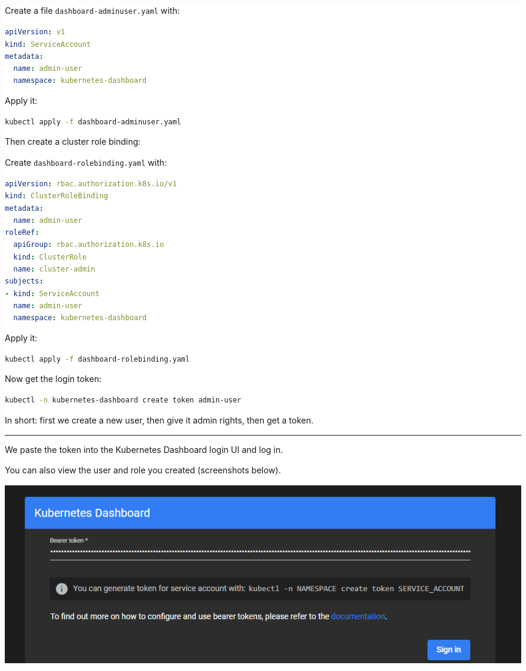 Create a file `dashboard-adminuser.yaml` with:

```yaml
apiVersion: v1
kind: ServiceAccount
metadata:
  name: admin-user
  namespace: kubernetes-dashboard
```

Apply it:

```bash
kubectl apply -f dashboard-adminuser.yaml
```

Then create a cluster role binding:

Create `dashboard-rolebinding.yaml` with:

```yaml
apiVersion: rbac.authorization.k8s.io/v1
kind: ClusterRoleBinding
metadata:
  name: admin-user
roleRef:
  apiGroup: rbac.authorization.k8s.io
  kind: ClusterRole
  name: cluster-admin
subjects:
- kind: ServiceAccount
  name: admin-user
  namespace: kubernetes-dashboard
```

Apply it:

```bash
kubectl apply -f dashboard-rolebinding.yaml
```

Now get the login token:

```bash
kubectl -n kubernetes-dashboard create token admin-user
```

In short: first we create a new user, then give it admin rights, then get a token.

---

We paste the token into the Kubernetes Dashboard login UI and log in.

You can also view the user and role you created (screenshots below).

![img\_2.png](img_2.png)